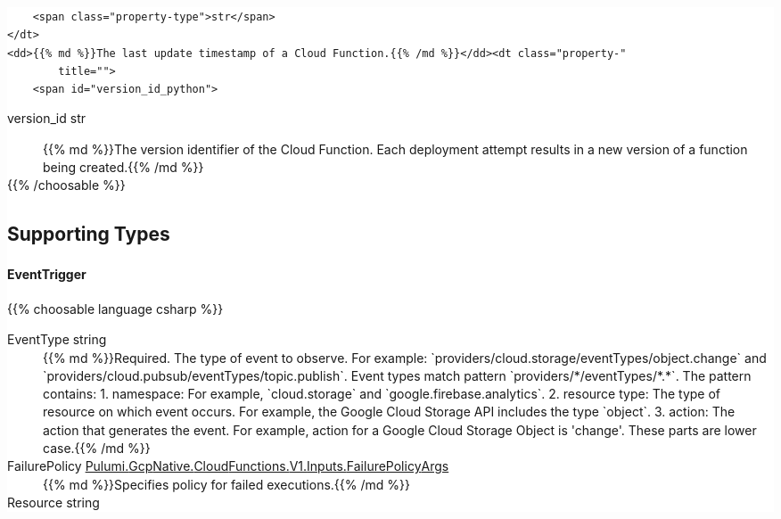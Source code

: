         <span class="property-type">str</span>
    </dt>
    <dd>{{% md %}}The last update timestamp of a Cloud Function.{{% /md %}}</dd><dt class="property-"
            title="">
        <span id="version_id_python">
<a href="#version_id_python" style="color: inherit; text-decoration: inherit;">version_<wbr>id</a>
</span>
        <span class="property-indicator"></span>
        <span class="property-type">str</span>
    </dt>
    <dd>{{% md %}}The version identifier of the Cloud Function. Each deployment attempt results in a new version of a function being created.{{% /md %}}</dd></dl>
{{% /choosable %}}







## Supporting Types



<h4 id="eventtrigger">Event<wbr>Trigger</h4>

{{% choosable language csharp %}}
<dl class="resources-properties"><dt class="property-optional"
            title="Optional">
        <span id="eventtype_csharp">
<a href="#eventtype_csharp" style="color: inherit; text-decoration: inherit;">Event<wbr>Type</a>
</span>
        <span class="property-indicator"></span>
        <span class="property-type">string</span>
    </dt>
    <dd>{{% md %}}Required. The type of event to observe. For example: `providers/cloud.storage/eventTypes/object.change` and `providers/cloud.pubsub/eventTypes/topic.publish`. Event types match pattern `providers/*/eventTypes/*.*`. The pattern contains: 1. namespace: For example, `cloud.storage` and `google.firebase.analytics`. 2. resource type: The type of resource on which event occurs. For example, the Google Cloud Storage API includes the type `object`. 3. action: The action that generates the event. For example, action for a Google Cloud Storage Object is 'change'. These parts are lower case.{{% /md %}}</dd><dt class="property-optional"
            title="Optional">
        <span id="failurepolicy_csharp">
<a href="#failurepolicy_csharp" style="color: inherit; text-decoration: inherit;">Failure<wbr>Policy</a>
</span>
        <span class="property-indicator"></span>
        <span class="property-type"><a href="#failurepolicy">Pulumi.<wbr>Gcp<wbr>Native.<wbr>Cloud<wbr>Functions.<wbr>V1.<wbr>Inputs.<wbr>Failure<wbr>Policy<wbr>Args</a></span>
    </dt>
    <dd>{{% md %}}Specifies policy for failed executions.{{% /md %}}</dd><dt class="property-optional"
            title="Optional">
        <span id="resource_csharp">
<a href="#resource_csharp" style="color: inherit; text-decoration: inherit;">Resource</a>
</span>
        <span class="property-indicator"></span>
        <span class="property-type">string</span>
    </dt>